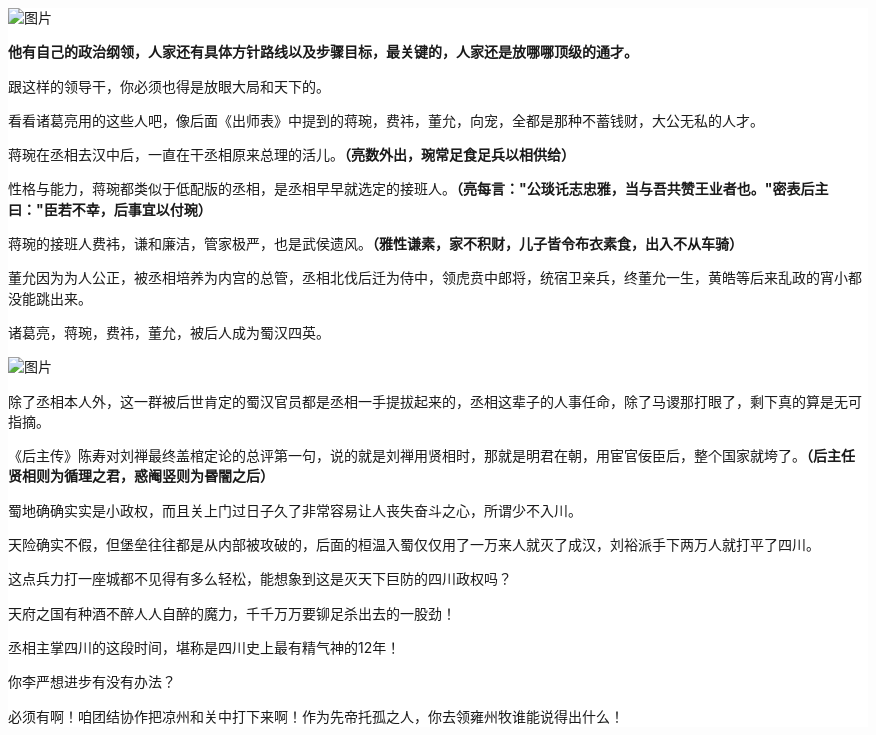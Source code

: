 
![图片](../img/第五十五战：失街亭（全）一步也不能走错的弱者悲哀.assets/640-20220428103048609.jpeg)



**他有自己的政治纲领，人家还有具体方针路线以及步骤目标，最关键的，人家还是放哪哪顶级的通才。**



跟这样的领导干，你必须也得是放眼大局和天下的。



看看诸葛亮用的这些人吧，像后面《出师表》中提到的蒋琬，费祎，董允，向宠，全都是那种不蓄钱财，大公无私的人才。



蒋琬在丞相去汉中后，一直在干丞相原来总理的活儿。**（亮数外出，琬常足食足兵以相供给）**



性格与能力，蒋琬都类似于低配版的丞相，是丞相早早就选定的接班人。**（亮每言："公琰讬志忠雅，当与吾共赞王业者也。"密表后主曰："臣若不幸，后事宜以付琬）**



蒋琬的接班人费袆，谦和廉洁，管家极严，也是武侯遗风。**（雅性谦素，家不积财，儿子皆令布衣素食，出入不从车骑）**



董允因为为人公正，被丞相培养为内宫的总管，丞相北伐后迁为侍中，领虎贲中郎将，统宿卫亲兵，终董允一生，黄皓等后来乱政的宵小都没能跳出来。



诸葛亮，蒋琬，费祎，董允，被后人成为蜀汉四英。



![图片](../img/第五十五战：失街亭（全）一步也不能走错的弱者悲哀.assets/640-20220428103048844.jpeg)



除了丞相本人外，这一群被后世肯定的蜀汉官员都是丞相一手提拔起来的，丞相这辈子的人事任命，除了马谡那打眼了，剩下真的算是无可指摘。



《后主传》陈寿对刘禅最终盖棺定论的总评第一句，说的就是刘禅用贤相时，那就是明君在朝，用宦官佞臣后，整个国家就垮了。**（后主任贤相则为循理之君，惑阉竖则为昬闇之后）**



蜀地确确实实是小政权，而且关上门过日子久了非常容易让人丧失奋斗之心，所谓少不入川。



天险确实不假，但堡垒往往都是从内部被攻破的，后面的桓温入蜀仅仅用了一万来人就灭了成汉，刘裕派手下两万人就打平了四川。



这点兵力打一座城都不见得有多么轻松，能想象到这是灭天下巨防的四川政权吗？



天府之国有种酒不醉人人自醉的魔力，千千万万要铆足杀出去的一股劲！



丞相主掌四川的这段时间，堪称是四川史上最有精气神的12年！



你李严想进步有没有办法？



必须有啊！咱团结协作把凉州和关中打下来啊！作为先帝托孤之人，你去领雍州牧谁能说得出什么！
